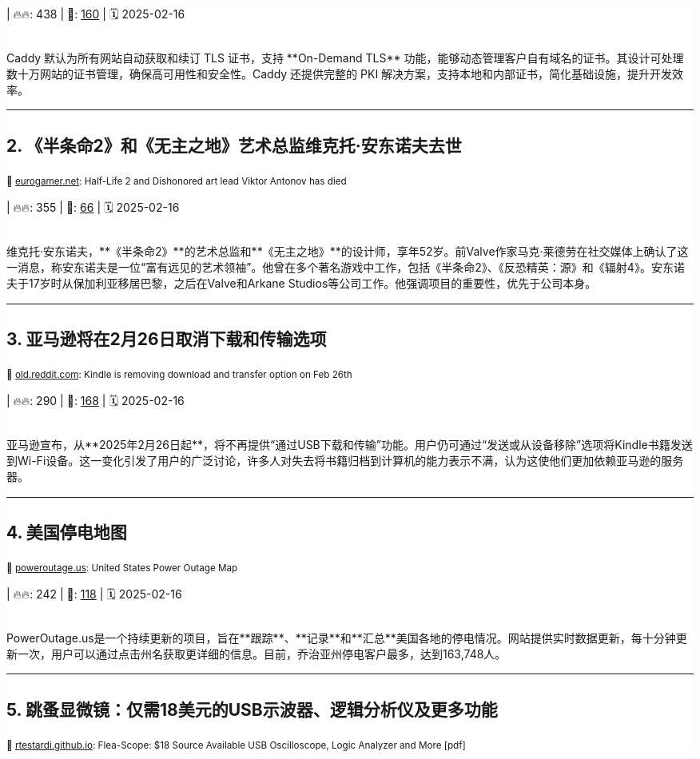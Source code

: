 
| 🔥🔥: 438 \| 💬: [160](https://news.ycombinator.com/item?id=43070025) \| 🗓️ 2025-02-16


<br />
Caddy 默认为所有网站自动获取和续订 TLS 证书，支持 **On-Demand TLS** 功能，能够动态管理客户自有域名的证书。其设计可处理数十万网站的证书管理，确保高可用性和安全性。Caddy 还提供完整的 PKI 解决方案，支持本地和内部证书，简化基础设施，提升开发效率。

---

## <a name="2"></a>2. 《半条命2》和《无主之地》艺术总监维克托·安东诺夫去世 
<small>🔗 [eurogamer.net](https://www.eurogamer.net/half-life-2-and-dishonored-art-lead-viktor-antonov-dies-aged-just-52): Half-Life 2 and Dishonored art lead Viktor Antonov has died</small>


| 🔥🔥: 355 \| 💬: [66](https://news.ycombinator.com/item?id=43069514) \| 🗓️ 2025-02-16


<br />
维克托·安东诺夫，**《半条命2》**的艺术总监和**《无主之地》**的设计师，享年52岁。前Valve作家马克·莱德劳在社交媒体上确认了这一消息，称安东诺夫是一位“富有远见的艺术领袖”。他曾在多个著名游戏中工作，包括《半条命2》、《反恐精英：源》和《辐射4》。安东诺夫于17岁时从保加利亚移居巴黎，之后在Valve和Arkane Studios等公司工作。他强调项目的重要性，优先于公司本身。

---

## <a name="3"></a>3. 亚马逊将在2月26日取消下载和传输选项 
<small>🔗 [old.reddit.com](https://old.reddit.com/r/kindle/comments/1inr9uy/fyi_amazon_is_removing_download_transfer_option/): Kindle is removing download and transfer option on Feb 26th</small>


| 🔥🔥: 290 \| 💬: [168](https://news.ycombinator.com/item?id=43070155) \| 🗓️ 2025-02-16


<br />
亚马逊宣布，从**2025年2月26日起**，将不再提供“通过USB下载和传输”功能。用户仍可通过“发送或从设备移除”选项将Kindle书籍发送到Wi-Fi设备。这一变化引发了用户的广泛讨论，许多人对失去将书籍归档到计算机的能力表示不满，认为这使他们更加依赖亚马逊的服务器。

---

## <a name="4"></a>4. 美国停电地图 
<small>🔗 [poweroutage.us](https://poweroutage.us/): United States Power Outage Map</small>


| 🔥🔥: 242 \| 💬: [118](https://news.ycombinator.com/item?id=43069399) \| 🗓️ 2025-02-16


<br />
PowerOutage.us是一个持续更新的项目，旨在**跟踪**、**记录**和**汇总**美国各地的停电情况。网站提供实时数据更新，每十分钟更新一次，用户可以通过点击州名获取更详细的信息。目前，乔治亚州停电客户最多，达到163,748人。

---

## <a name="5"></a>5. 跳蚤显微镜：仅需18美元的USB示波器、逻辑分析仪及更多功能 
<small>🔗 [rtestardi.github.io](https://rtestardi.github.io/usbte/flea-scope.pdf): Flea-Scope: $18 Source Available USB Oscilloscope, Logic Analyzer and More [pdf]</small>
